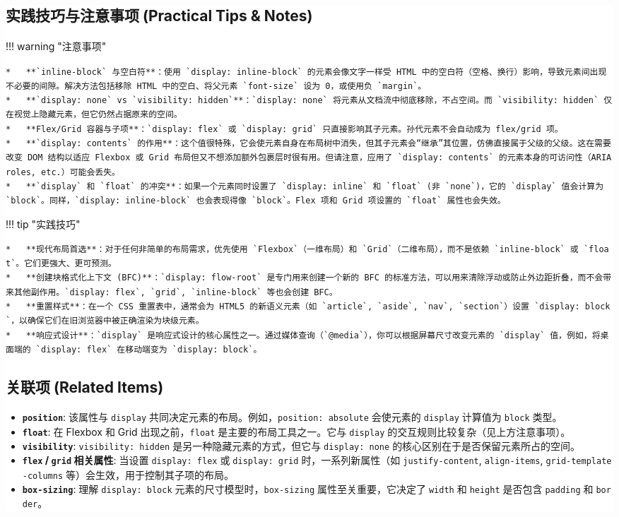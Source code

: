 ## 实践技巧与注意事项 (Practical Tips & Notes)

!!! warning "注意事项"

    *   **`inline-block` 与空白符**：使用 `display: inline-block` 的元素会像文字一样受 HTML 中的空白符（空格、换行）影响，导致元素间出现不必要的间隙。解决方法包括移除 HTML 中的空白、将父元素 `font-size` 设为 0，或使用负 `margin`。
    *   **`display: none` vs `visibility: hidden`**：`display: none` 将元素从文档流中彻底移除，不占空间。而 `visibility: hidden` 仅在视觉上隐藏元素，但它仍然占据原来的空间。
    *   **Flex/Grid 容器与子项**：`display: flex` 或 `display: grid` 只直接影响其子元素。孙代元素不会自动成为 flex/grid 项。
    *   **`display: contents` 的作用**：这个值很特殊，它会使元素自身在布局树中消失，但其子元素会“继承”其位置，仿佛直接属于父级的父级。这在需要改变 DOM 结构以适应 Flexbox 或 Grid 布局但又不想添加额外包裹层时很有用。但请注意，应用了 `display: contents` 的元素本身的可访问性（ARIA roles, etc.）可能会丢失。
    *   **`display` 和 `float` 的冲突**：如果一个元素同时设置了 `display: inline` 和 `float` (非 `none`)，它的 `display` 值会计算为 `block`。同样，`display: inline-block` 也会表现得像 `block`。Flex 项和 Grid 项设置的 `float` 属性也会失效。

!!! tip "实践技巧"

    *   **现代布局首选**：对于任何非简单的布局需求，优先使用 `Flexbox`（一维布局）和 `Grid`（二维布局），而不是依赖 `inline-block` 或 `float`。它们更强大、更可预测。
    *   **创建块格式化上下文 (BFC)**：`display: flow-root` 是专门用来创建一个新的 BFC 的标准方法，可以用来清除浮动或防止外边距折叠，而不会带来其他副作用。`display: flex`, `grid`, `inline-block` 等也会创建 BFC。
    *   **重置样式**：在一个 CSS 重置表中，通常会为 HTML5 的新语义元素（如 `article`, `aside`, `nav`, `section`）设置 `display: block`，以确保它们在旧浏览器中被正确渲染为块级元素。
    *   **响应式设计**：`display` 是响应式设计的核心属性之一。通过媒体查询（`@media`），你可以根据屏幕尺寸改变元素的 `display` 值，例如，将桌面端的 `display: flex` 在移动端变为 `display: block`。

## 关联项 (Related Items)

-   **`position`**: 该属性与 `display` 共同决定元素的布局。例如，`position: absolute` 会使元素的 `display` 计算值为 `block` 类型。
-   **`float`**: 在 Flexbox 和 Grid 出现之前，`float` 是主要的布局工具之一。它与 `display` 的交互规则比较复杂（见上方注意事项）。
-   **`visibility`**: `visibility: hidden` 是另一种隐藏元素的方式，但它与 `display: none` 的核心区别在于是否保留元素所占的空间。
-   **`flex` / `grid` 相关属性**: 当设置 `display: flex` 或 `display: grid` 时，一系列新属性（如 `justify-content`, `align-items`, `grid-template-columns` 等）会生效，用于控制其子项的布局。
-   **`box-sizing`**: 理解 `display: block` 元素的尺寸模型时，`box-sizing` 属性至关重要，它决定了 `width` 和 `height` 是否包含 `padding` 和 `border`。
